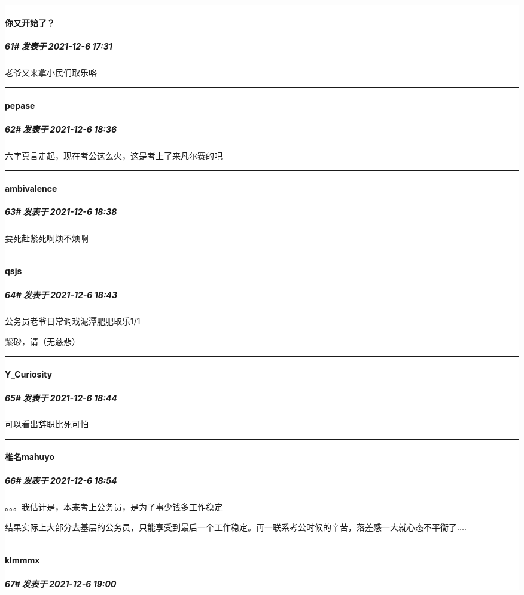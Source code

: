 

*****

####  你又开始了？  
##### 61#       发表于 2021-12-6 17:31

老爷又来拿小民们取乐咯



*****

####  pepase  
##### 62#       发表于 2021-12-6 18:36

六字真言走起，现在考公这么火，这是考上了来凡尔赛的吧

*****

####  ambivalence  
##### 63#       发表于 2021-12-6 18:38

要死赶紧死啊烦不烦啊

*****

####  qsjs  
##### 64#       发表于 2021-12-6 18:43

公务员老爷日常调戏泥潭肥肥取乐1/1

紫砂，请（无慈悲）



*****

####  Y_Curiosity  
##### 65#       发表于 2021-12-6 18:44

可以看出辞职比死可怕

*****

####  椎名mahuyo  
##### 66#       发表于 2021-12-6 18:54

。。。我估计是，本来考上公务员，是为了事少钱多工作稳定

结果实际上大部分去基层的公务员，只能享受到最后一个工作稳定。再一联系考公时候的辛苦，落差感一大就心态不平衡了....

*****

####  klmmmx  
##### 67#       发表于 2021-12-6 19:00
